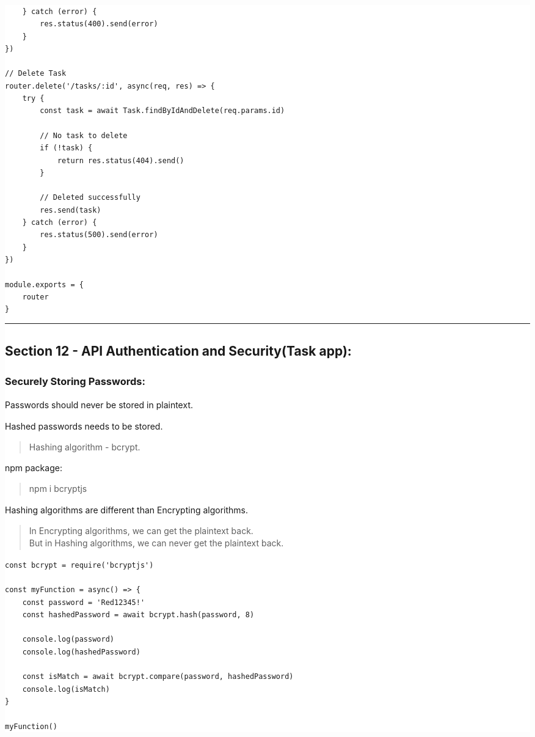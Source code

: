 ```
    } catch (error) {
        res.status(400).send(error)
    }
})

// Delete Task
router.delete('/tasks/:id', async(req, res) => {
    try {
        const task = await Task.findByIdAndDelete(req.params.id)

        // No task to delete
        if (!task) {
            return res.status(404).send()
        }

        // Deleted successfully
        res.send(task)
    } catch (error) {
        res.status(500).send(error)
    }
})

module.exports = {
    router
}
```

---

## Section 12 - API Authentication and Security(Task app):

### Securely Storing Passwords:

Passwords should never be stored in plaintext.

Hashed passwords needs to be stored.

>Hashing algorithm - bcrypt.

npm package:

>npm i bcryptjs

Hashing algorithms are different than Encrypting algorithms.

>In Encrypting algorithms, we can get the plaintext back.  
>But in Hashing algorithms, we can never get the plaintext back.

```
const bcrypt = require('bcryptjs')

const myFunction = async() => {
    const password = 'Red12345!'
    const hashedPassword = await bcrypt.hash(password, 8)

    console.log(password)
    console.log(hashedPassword)

    const isMatch = await bcrypt.compare(password, hashedPassword)
    console.log(isMatch)
}

myFunction()
```
